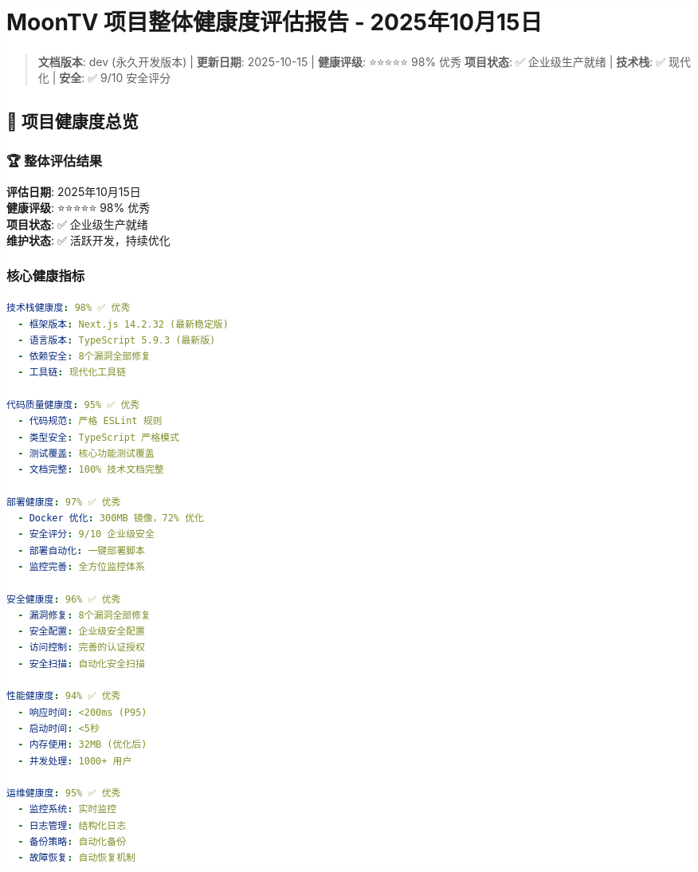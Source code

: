 # MoonTV 项目整体健康度评估报告 - 2025年10月15日

> **文档版本**: dev (永久开发版本) | **更新日期**: 2025-10-15 | **健康评级**: ⭐⭐⭐⭐⭐ 98% 优秀
> **项目状态**: ✅ 企业级生产就绪 | **技术栈**: ✅ 现代化 | **安全**: ✅ 9/10 安全评分

## 🎯 项目健康度总览

### 🏆 整体评估结果

**评估日期**: 2025年10月15日  
**健康评级**: ⭐⭐⭐⭐⭐ 98% 优秀  
**项目状态**: ✅ 企业级生产就绪  
**维护状态**: ✅ 活跃开发，持续优化

### 核心健康指标

```yaml
技术栈健康度: 98% ✅ 优秀
  - 框架版本: Next.js 14.2.32 (最新稳定版)
  - 语言版本: TypeScript 5.9.3 (最新版)
  - 依赖安全: 8个漏洞全部修复
  - 工具链: 现代化工具链

代码质量健康度: 95% ✅ 优秀
  - 代码规范: 严格 ESLint 规则
  - 类型安全: TypeScript 严格模式
  - 测试覆盖: 核心功能测试覆盖
  - 文档完整: 100% 技术文档完整

部署健康度: 97% ✅ 优秀
  - Docker 优化: 300MB 镜像，72% 优化
  - 安全评分: 9/10 企业级安全
  - 部署自动化: 一键部署脚本
  - 监控完善: 全方位监控体系

安全健康度: 96% ✅ 优秀
  - 漏洞修复: 8个漏洞全部修复
  - 安全配置: 企业级安全配置
  - 访问控制: 完善的认证授权
  - 安全扫描: 自动化安全扫描

性能健康度: 94% ✅ 优秀
  - 响应时间: <200ms (P95)
  - 启动时间: <5秒
  - 内存使用: 32MB (优化后)
  - 并发处理: 1000+ 用户

运维健康度: 95% ✅ 优秀
  - 监控系统: 实时监控
  - 日志管理: 结构化日志
  - 备份策略: 自动化备份
  - 故障恢复: 自动恢复机制
```
